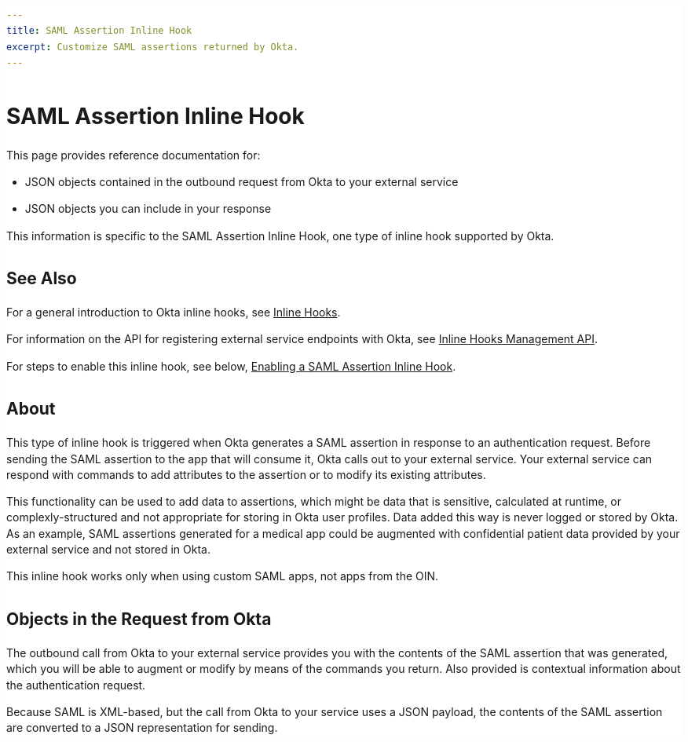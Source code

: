 ```yaml
---
title: SAML Assertion Inline Hook
excerpt: Customize SAML assertions returned by Okta.
---
```


# SAML Assertion Inline Hook

<ApiLifecycle access="ea" />

This page provides reference documentation for:

- JSON objects contained in the outbound request from Okta to your external service

- JSON objects you can include in your response

This information is specific to the SAML Assertion Inline Hook, one type of inline hook supported by Okta.

## See Also

For a general introduction to Okta inline hooks, see [Inline Hooks](/use_cases/inline_hooks/).

For information on the API for registering external service endpoints with Okta, see [Inline Hooks Management API](/docs/api/resources/inline-hooks).

For steps to enable this inline hook, see below, [Enabling a SAML Assertion Inline Hook](#enabling-a-saml-assertion-inline-hook).

## About

This type of inline hook is triggered when Okta generates a SAML assertion in response to an authentication request. Before sending the SAML assertion to the app that will consume it, Okta calls out to your external service. Your external service can respond with commands to add attributes to the assertion or to modify its existing attributes.

This functionality can be used to add data to assertions, which might be data that is sensitive, calculated at runtime, or complexly-structured and not appropriate for storing in Okta user profiles. Data added this way is never logged or stored by Okta. As an example, SAML assertions generated for a medical app could be augmented with confidential patient data provided by your external service and not stored in Okta.

This inline hook works only when using custom SAML apps, not apps from the OIN.

## Objects in the Request from Okta

The outbound call from Okta to your external service provides you with the contents of the SAML assertion that was generated, which you will be able to augment or modify by means of the commands you return. Also provided is contextual information about the authentication request.

Because SAML is XML-based, but the call from Okta to your service uses a JSON payload, the contents of the SAML assertion are converted to a JSON representation for sending.
